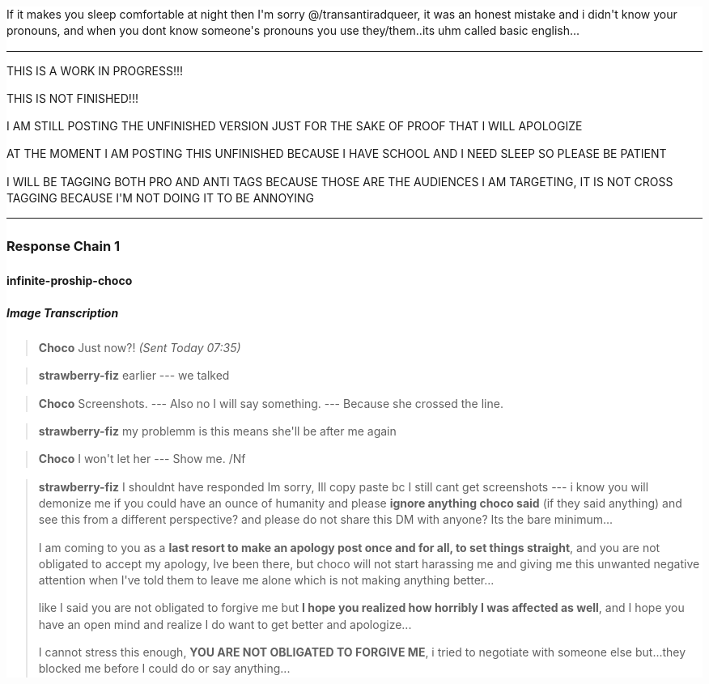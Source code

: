 If it makes you sleep comfortable at night then I'm sorry @/transantiradqueer, it was an honest mistake and i didn't know your pronouns, and when you dont know someone's pronouns you use they/them..its uhm called basic english... 

---

THIS IS A WORK IN PROGRESS!!! 

THIS IS NOT FINISHED!!! 

I AM STILL POSTING THE UNFINISHED VERSION JUST FOR THE SAKE OF PROOF THAT I WILL APOLOGIZE 

AT THE MOMENT I AM POSTING THIS UNFINISHED BECAUSE I HAVE SCHOOL AND I NEED SLEEP SO PLEASE BE PATIENT

I WILL BE TAGGING BOTH PRO AND ANTI TAGS BECAUSE THOSE ARE THE AUDIENCES I AM TARGETING, IT IS NOT CROSS TAGGING BECAUSE I'M NOT DOING IT TO BE ANNOYING

---


### Response Chain 1
#### **infinite-proship-choco**

##### Image Transcription
> **Choco** 
> Just now?! 
  _(Sent Today 07:35)_

> **strawberry-fiz** 
> earlier
> \---
> we talked

>**Choco**
> Screenshots.
> \---
> Also no I will say something.
> \---
> Because she crossed the line.

> **strawberry-fiz** 
> my problemm is this means she'll be after me again

> **Choco**
> I won't let her
> \---
> Show me. /Nf

> **strawberry-fiz** 
> I shouldnt have responded Im sorry, Ill copy paste bc I still cant get screenshots
> \---
> i know you will demonize me
> if you could have an ounce of humanity and please **ignore anything choco said** (if they said anything) and see this from a different perspective? and please do not share this DM with anyone? Its the bare minimum...
> 
> I am coming to you as a **last resort to make an apology post once and for all, to set things straight**, and you are not obligated to accept my apology, Ive been there, but choco will not start harassing me and giving me this unwanted negative attention when I've told them to leave me alone which is not making anything better...
> 
> like I said you are not obligated to forgive me but **I hope you realized how horribly I was affected as well**, and I hope you have an open mind and realize I do want to get better and apologize...
> 
> I cannot stress this enough, **YOU ARE NOT OBLIGATED TO FORGIVE ME**, i tried to negotiate with someone else but...they blocked me before I could do or say anything...
